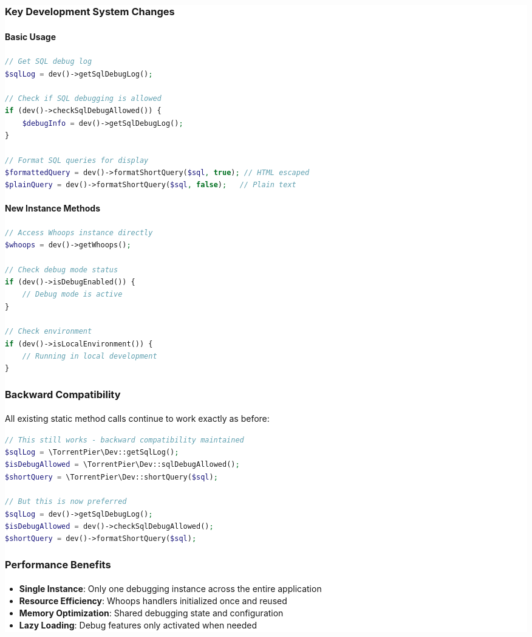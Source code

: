 ### Key Development System Changes

#### Basic Usage
```php
// Get SQL debug log
$sqlLog = dev()->getSqlDebugLog();

// Check if SQL debugging is allowed
if (dev()->checkSqlDebugAllowed()) {
    $debugInfo = dev()->getSqlDebugLog();
}

// Format SQL queries for display
$formattedQuery = dev()->formatShortQuery($sql, true); // HTML escaped
$plainQuery = dev()->formatShortQuery($sql, false);   // Plain text
```

#### New Instance Methods
```php
// Access Whoops instance directly
$whoops = dev()->getWhoops();

// Check debug mode status
if (dev()->isDebugEnabled()) {
    // Debug mode is active
}

// Check environment
if (dev()->isLocalEnvironment()) {
    // Running in local development
}
```

### Backward Compatibility

All existing static method calls continue to work exactly as before:

```php
// This still works - backward compatibility maintained
$sqlLog = \TorrentPier\Dev::getSqlLog();
$isDebugAllowed = \TorrentPier\Dev::sqlDebugAllowed();
$shortQuery = \TorrentPier\Dev::shortQuery($sql);

// But this is now preferred
$sqlLog = dev()->getSqlDebugLog();
$isDebugAllowed = dev()->checkSqlDebugAllowed();
$shortQuery = dev()->formatShortQuery($sql);
```

### Performance Benefits

- **Single Instance**: Only one debugging instance across the entire application
- **Resource Efficiency**: Whoops handlers initialized once and reused
- **Memory Optimization**: Shared debugging state and configuration
- **Lazy Loading**: Debug features only activated when needed
